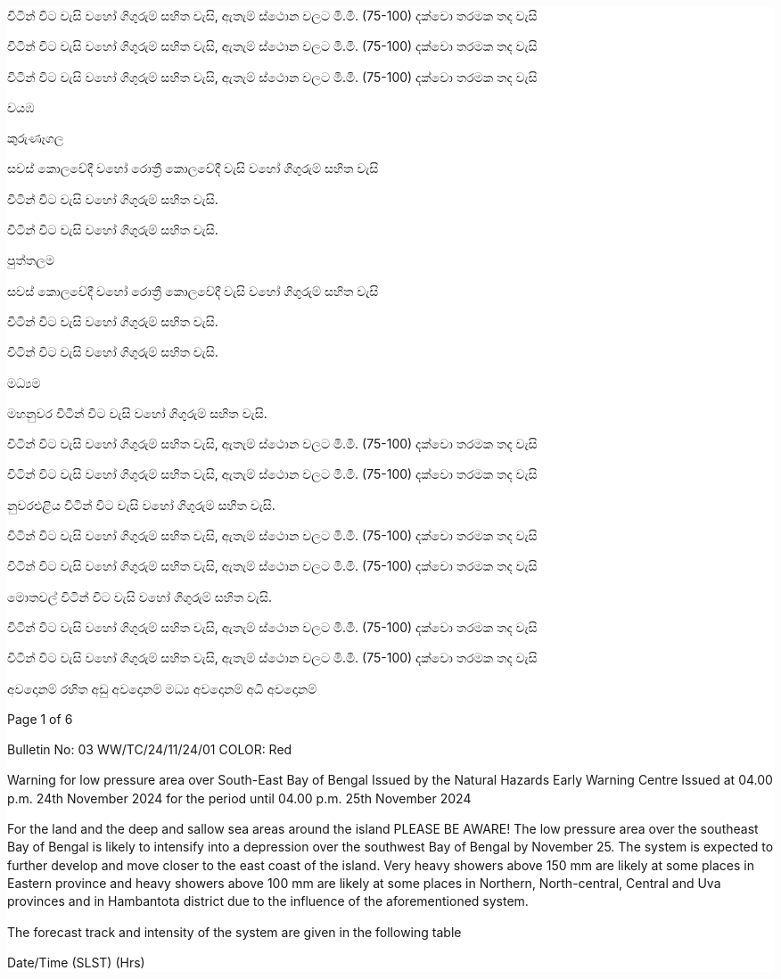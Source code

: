විටින් විට වැසි වහෝ ගිගුරුම් සහිත වැසි, ඇතැම් ස්ථොන වලට මි.මි. (75-100) දක්වො තරමක තද වැසි

විටින් විට වැසි වහෝ ගිගුරුම් සහිත වැසි, ඇතැම් ස්ථොන වලට මි.මි. (75-100) දක්වො තරමක තද වැසි

විටින් විට වැසි වහෝ ගිගුරුම් සහිත වැසි, ඇතැම් ස්ථොන වලට මි.මි. (75-100) දක්වො තරමක තද වැසි

වයඹ

කුරුණෑගල

සවස් කොලවේදී වහෝ රොත්‍රී කොලවේදී වැසි වහෝ ගිගුරුම් සහිත වැසි

විටින් විට වැසි වහෝ ගිගුරුම් සහිත වැසි.

විටින් විට වැසි වහෝ ගිගුරුම් සහිත වැසි.

පුත්තලම

සවස් කොලවේදී වහෝ රොත්‍රී කොලවේදී වැසි වහෝ ගිගුරුම් සහිත වැසි

විටින් විට වැසි වහෝ ගිගුරුම් සහිත වැසි.

විටින් විට වැසි වහෝ ගිගුරුම් සහිත වැසි.

මධ්‍යම

මහනුවර විටින් විට වැසි වහෝ ගිගුරුම් සහිත වැසි.

විටින් විට වැසි වහෝ ගිගුරුම් සහිත වැසි, ඇතැම් ස්ථොන වලට මි.මි. (75-100) දක්වො තරමක තද වැසි

විටින් විට වැසි වහෝ ගිගුරුම් සහිත වැසි, ඇතැම් ස්ථොන වලට මි.මි. (75-100) දක්වො තරමක තද වැසි

නුවරඑළිය විටින් විට වැසි වහෝ ගිගුරුම් සහිත වැසි.

විටින් විට වැසි වහෝ ගිගුරුම් සහිත වැසි, ඇතැම් ස්ථොන වලට මි.මි. (75-100) දක්වො තරමක තද වැසි

විටින් විට වැසි වහෝ ගිගුරුම් සහිත වැසි, ඇතැම් ස්ථොන වලට මි.මි. (75-100) දක්වො තරමක තද වැසි

මොතවල් විටින් විට වැසි වහෝ ගිගුරුම් සහිත වැසි.

විටින් විට වැසි වහෝ ගිගුරුම් සහිත වැසි, ඇතැම් ස්ථොන වලට මි.මි. (75-100) දක්වො තරමක තද වැසි

විටින් විට වැසි වහෝ ගිගුරුම් සහිත වැසි, ඇතැම් ස්ථොන වලට මි.මි. (75-100) දක්වො තරමක තද වැසි

අවදොනම් රහිත අඩු අවදොනම් මධ්‍ය අවදොනම් අධි අවදොනම්

Page 1 of 6

Bulletin No: 03 WW/TC/24/11/24/01 COLOR: Red

Warning for low pressure area over South-East Bay of Bengal Issued by the Natural Hazards Early Warning Centre Issued at 04.00 p.m. 24th November 2024 for the period until 04.00 p.m. 25th November 2024

For the land and the deep and sallow sea areas around the island PLEASE BE AWARE! The low pressure area over the southeast Bay of Bengal is likely to intensify into a depression over the southwest Bay of Bengal by November 25. The system is expected to further develop and move closer to the east coast of the island. Very heavy showers above 150 mm are likely at some places in Eastern province and heavy showers above 100 mm are likely at some places in Northern, North-central, Central and Uva provinces and in Hambantota district due to the influence of the aforementioned system.

The forecast track and intensity of the system are given in the following table

Date/Time (SLST) (Hrs)
